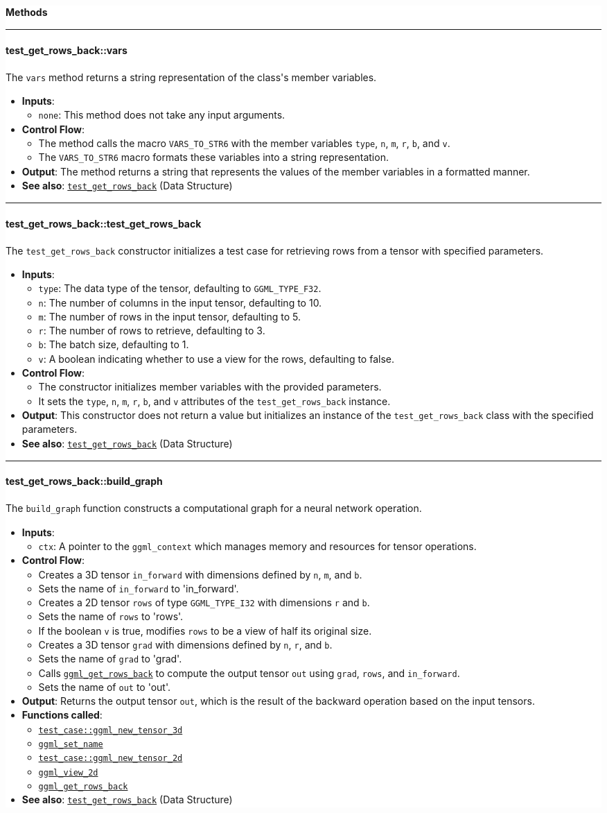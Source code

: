 **Methods**

---
#### test\_get\_rows\_back::vars
The `vars` method returns a string representation of the class's member variables.
- **Inputs**:
    - `none`: This method does not take any input arguments.
- **Control Flow**:
    - The method calls the macro `VARS_TO_STR6` with the member variables `type`, `n`, `m`, `r`, `b`, and `v`.
    - The `VARS_TO_STR6` macro formats these variables into a string representation.
- **Output**: The method returns a string that represents the values of the member variables in a formatted manner.
- **See also**: [`test_get_rows_back`](#test_get_rows_back)  (Data Structure)


---
#### test\_get\_rows\_back::test\_get\_rows\_back
The `test_get_rows_back` constructor initializes a test case for retrieving rows from a tensor with specified parameters.
- **Inputs**:
    - `type`: The data type of the tensor, defaulting to `GGML_TYPE_F32`.
    - `n`: The number of columns in the input tensor, defaulting to 10.
    - `m`: The number of rows in the input tensor, defaulting to 5.
    - `r`: The number of rows to retrieve, defaulting to 3.
    - `b`: The batch size, defaulting to 1.
    - `v`: A boolean indicating whether to use a view for the rows, defaulting to false.
- **Control Flow**:
    - The constructor initializes member variables with the provided parameters.
    - It sets the `type`, `n`, `m`, `r`, `b`, and `v` attributes of the `test_get_rows_back` instance.
- **Output**: This constructor does not return a value but initializes an instance of the `test_get_rows_back` class with the specified parameters.
- **See also**: [`test_get_rows_back`](#test_get_rows_back)  (Data Structure)


---
#### test\_get\_rows\_back::build\_graph
The `build_graph` function constructs a computational graph for a neural network operation.
- **Inputs**:
    - `ctx`: A pointer to the `ggml_context` which manages memory and resources for tensor operations.
- **Control Flow**:
    - Creates a 3D tensor `in_forward` with dimensions defined by `n`, `m`, and `b`.
    - Sets the name of `in_forward` to 'in_forward'.
    - Creates a 2D tensor `rows` of type `GGML_TYPE_I32` with dimensions `r` and `b`.
    - Sets the name of `rows` to 'rows'.
    - If the boolean `v` is true, modifies `rows` to be a view of half its original size.
    - Creates a 3D tensor `grad` with dimensions defined by `n`, `r`, and `b`.
    - Sets the name of `grad` to 'grad'.
    - Calls [`ggml_get_rows_back`](../ggml/src/ggml.c.driver.md#ggml_get_rows_back) to compute the output tensor `out` using `grad`, `rows`, and `in_forward`.
    - Sets the name of `out` to 'out'.
- **Output**: Returns the output tensor `out`, which is the result of the backward operation based on the input tensors.
- **Functions called**:
    - [`test_case::ggml_new_tensor_3d`](#test_caseggml_new_tensor_3d)
    - [`ggml_set_name`](../ggml/src/ggml.c.driver.md#ggml_set_name)
    - [`test_case::ggml_new_tensor_2d`](#test_caseggml_new_tensor_2d)
    - [`ggml_view_2d`](../ggml/src/ggml.c.driver.md#ggml_view_2d)
    - [`ggml_get_rows_back`](../ggml/src/ggml.c.driver.md#ggml_get_rows_back)
- **See also**: [`test_get_rows_back`](#test_get_rows_back)  (Data Structure)
